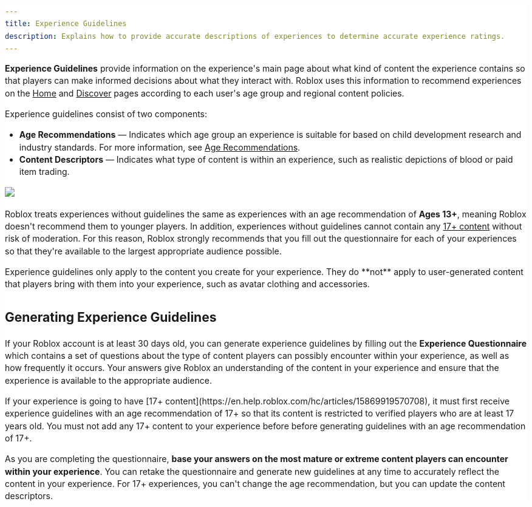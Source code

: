 ```yaml
---
title: Experience Guidelines
description: Explains how to provide accurate descriptions of experiences to determine accurate experience ratings.
---
```


**Experience Guidelines** provide information on the experience's main page about what kind of content the experience contains so that players can make informed decisions about what they interact with. Roblox uses this information to recommend experiences on the [Home](https://www.roblox.com/home) and [Discover](https://www.roblox.com/discover) pages according to each user's age group and regional content policies.

Experience guidelines consist of two components:

- **Age Recommendations** — Indicates which age group an experience is suitable for based on child development research and industry standards. For more information, see [Age Recommendations](https://en.help.roblox.com/hc/en-us/articles/8862768451604).
- **Content Descriptors** — Indicates what type of content is within an experience, such as realistic depictions of blood or paid item trading.

<img src="../../assets/promotion/misc/Experience-Guidelines-Example.png" width="820" />

Roblox treats experiences without guidelines the same as experiences with an age recommendation of **Ages&nbsp;13+**, meaning Roblox doesn't recommend them to younger players. In addition, experiences without guidelines cannot contain any [17+ content](https://en.help.roblox.com/hc/articles/15869919570708) without risk of moderation. For this reason, Roblox strongly recommends that you fill out the questionnaire for each of your experiences so that they're available to the largest appropriate audience possible.

<Alert severity="info">
   Experience guidelines only apply to the content you create for your experience. They do **not** apply to user-generated content that players bring with them into your experience, such as avatar clothing and accessories.
</Alert>

## Generating Experience Guidelines

If your Roblox account is at least 30 days old, you can generate experience guidelines by filling out the **Experience Questionnaire** which contains a set of questions about the type of content players can possibly encounter within your experience, as well as how frequently it occurs. Your answers give Roblox an understanding of the content in your experience and ensure that the experience is available to the appropriate audience.

<Alert severity="info">
   If your experience is going to have [17+ content](https://en.help.roblox.com/hc/articles/15869919570708), it must first receive experience guidelines with an age recommendation of 17+ so that its content is restricted to verified players who are at least 17 years old. You must not add any 17+ content to your experience before before generating guidelines with an age recommendation of 17+.
</Alert>

As you are completing the questionnaire, **base your answers on the most mature or extreme content players can encounter within your experience**. You can retake the questionnaire and generate new guidelines at any time to accurately reflect the content in your experience. For 17+ experiences, you can't change the age recommendation, but you can update the content descriptors.
